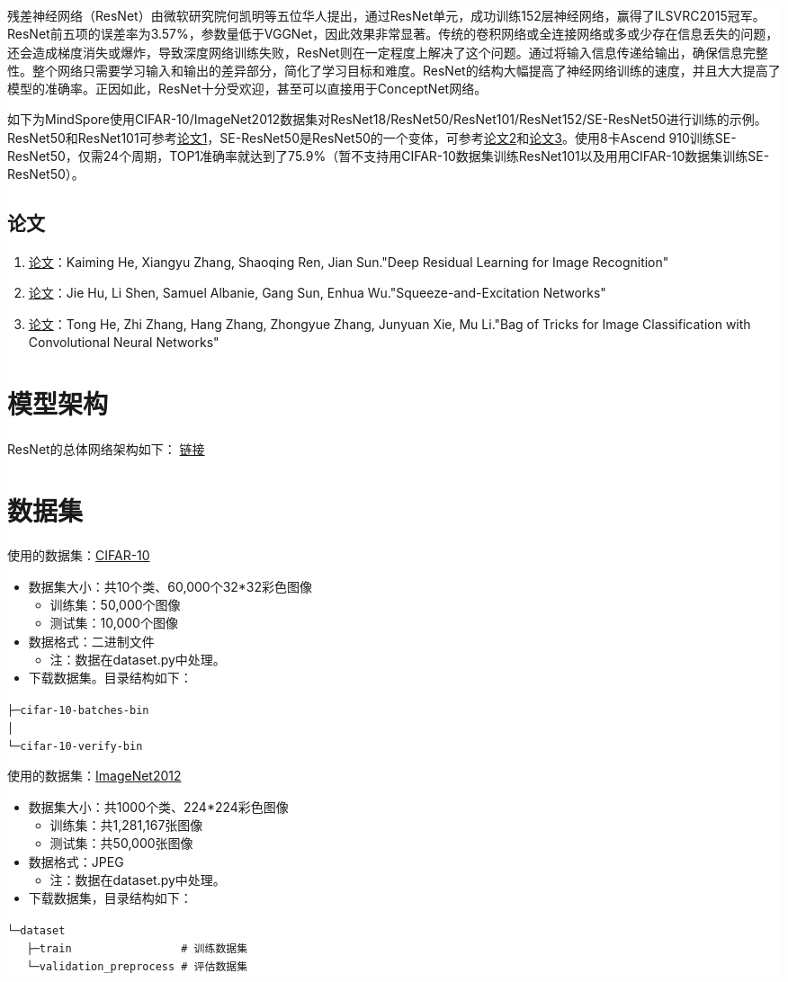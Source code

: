 残差神经网络（ResNet）由微软研究院何凯明等五位华人提出，通过ResNet单元，成功训练152层神经网络，赢得了ILSVRC2015冠军。ResNet前五项的误差率为3.57%，参数量低于VGGNet，因此效果非常显著。传统的卷积网络或全连接网络或多或少存在信息丢失的问题，还会造成梯度消失或爆炸，导致深度网络训练失败，ResNet则在一定程度上解决了这个问题。通过将输入信息传递给输出，确保信息完整性。整个网络只需要学习输入和输出的差异部分，简化了学习目标和难度。ResNet的结构大幅提高了神经网络训练的速度，并且大大提高了模型的准确率。正因如此，ResNet十分受欢迎，甚至可以直接用于ConceptNet网络。

如下为MindSpore使用CIFAR-10/ImageNet2012数据集对ResNet18/ResNet50/ResNet101/ResNet152/SE-ResNet50进行训练的示例。ResNet50和ResNet101可参考[论文1](https://arxiv.org/pdf/1512.03385.pdf)，SE-ResNet50是ResNet50的一个变体，可参考[论文2](https://arxiv.org/abs/1709.01507)和[论文3](https://arxiv.org/abs/1812.01187)。使用8卡Ascend 910训练SE-ResNet50，仅需24个周期，TOP1准确率就达到了75.9%（暂不支持用CIFAR-10数据集训练ResNet101以及用用CIFAR-10数据集训练SE-ResNet50）。

## 论文

1. [论文](https://arxiv.org/pdf/1512.03385.pdf)：Kaiming He, Xiangyu Zhang, Shaoqing Ren, Jian Sun."Deep Residual Learning for Image Recognition"

2. [论文](https://arxiv.org/abs/1709.01507)：Jie Hu, Li Shen, Samuel Albanie, Gang Sun, Enhua Wu."Squeeze-and-Excitation Networks"

3. [论文](https://arxiv.org/abs/1812.01187)：Tong He, Zhi Zhang, Hang Zhang, Zhongyue Zhang, Junyuan Xie, Mu Li."Bag of Tricks for Image Classification with Convolutional Neural Networks"

# 模型架构

ResNet的总体网络架构如下：
[链接](https://arxiv.org/pdf/1512.03385.pdf)

# 数据集

使用的数据集：[CIFAR-10](<http://www.cs.toronto.edu/~kriz/cifar.html>)

- 数据集大小：共10个类、60,000个32*32彩色图像
    - 训练集：50,000个图像
    - 测试集：10,000个图像
- 数据格式：二进制文件
    - 注：数据在dataset.py中处理。
- 下载数据集。目录结构如下：

```text
├─cifar-10-batches-bin
│
└─cifar-10-verify-bin
```

使用的数据集：[ImageNet2012](http://www.image-net.org/)

- 数据集大小：共1000个类、224*224彩色图像
    - 训练集：共1,281,167张图像
    - 测试集：共50,000张图像
- 数据格式：JPEG
    - 注：数据在dataset.py中处理。
- 下载数据集，目录结构如下：

 ```text
└─dataset
    ├─train                 # 训练数据集
    └─validation_preprocess # 评估数据集
```
